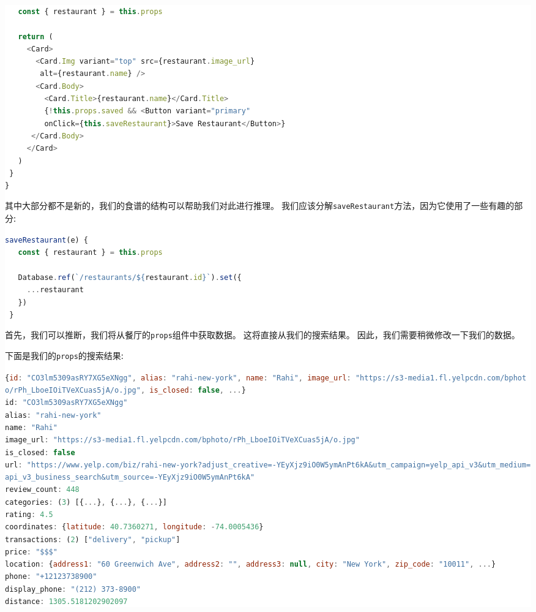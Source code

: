 ```js
   const { restaurant } = this.props

   return (
     <Card>
       <Card.Img variant="top" src={restaurant.image_url} 
        alt={restaurant.name} />
       <Card.Body>
         <Card.Title>{restaurant.name}</Card.Title>
         {!this.props.saved && <Button variant="primary" 
         onClick={this.saveRestaurant}>Save Restaurant</Button>}
      </Card.Body>
     </Card>
   )
 }
}
```

其中大部分都不是新的，我们的食谱的结构可以帮助我们对此进行推理。 我们应该分解`saveRestaurant`方法，因为它使用了一些有趣的部分:

```js
saveRestaurant(e) {
   const { restaurant } = this.props

   Database.ref(`/restaurants/${restaurant.id}`).set({
     ...restaurant
   })
 }
```

首先，我们可以推断，我们将从餐厅的`props`组件中获取数据。 这将直接从我们的搜索结果。 因此，我们需要稍微修改一下我们的数据。

下面是我们的`props`的搜索结果:

```js
{id: "CO3lm5309asRY7XG5eXNgg", alias: "rahi-new-york", name: "Rahi", image_url: "https://s3-media1.fl.yelpcdn.com/bphoto/rPh_LboeIOiTVeXCuas5jA/o.jpg", is_closed: false, ...}
id: "CO3lm5309asRY7XG5eXNgg"
alias: "rahi-new-york"
name: "Rahi"
image_url: "https://s3-media1.fl.yelpcdn.com/bphoto/rPh_LboeIOiTVeXCuas5jA/o.jpg"
is_closed: false
url: "https://www.yelp.com/biz/rahi-new-york?adjust_creative=-YEyXjz9iO0W5ymAnPt6kA&utm_campaign=yelp_api_v3&utm_medium=api_v3_business_search&utm_source=-YEyXjz9iO0W5ymAnPt6kA"
review_count: 448
categories: (3) [{...}, {...}, {...}]
rating: 4.5
coordinates: {latitude: 40.7360271, longitude: -74.0005436}
transactions: (2) ["delivery", "pickup"]
price: "$$$"
location: {address1: "60 Greenwich Ave", address2: "", address3: null, city: "New York", zip_code: "10011", ...}
phone: "+12123738900"
display_phone: "(212) 373-8900"
distance: 1305.5181202902097
```
